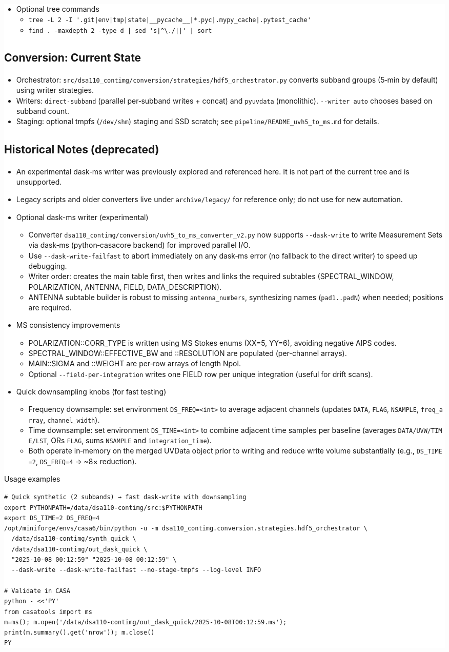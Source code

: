 - Optional tree commands
  - `tree -L 2 -I '.git|env|tmp|state|__pycache__|*.pyc|.mypy_cache|.pytest_cache'`
  - `find . -maxdepth 2 -type d | sed 's|^\./||' | sort`

## Conversion: Current State
- Orchestrator: `src/dsa110_contimg/conversion/strategies/hdf5_orchestrator.py` converts subband groups (5‑min by default) using writer strategies.
- Writers: `direct-subband` (parallel per‑subband writes + concat) and `pyuvdata` (monolithic). `--writer auto` chooses based on subband count.
- Staging: optional tmpfs (`/dev/shm`) staging and SSD scratch; see `pipeline/README_uvh5_to_ms.md` for details.

## Historical Notes (deprecated)
- An experimental dask‑ms writer was previously explored and referenced here. It is not part of the current tree and is unsupported.
- Legacy scripts and older converters live under `archive/legacy/` for reference only; do not use for new automation.


- Optional dask-ms writer (experimental)
  - Converter `dsa110_contimg/conversion/uvh5_to_ms_converter_v2.py` now supports `--dask-write` to write Measurement Sets via dask‑ms (python‑casacore backend) for improved parallel I/O.
  - Use `--dask-write-failfast` to abort immediately on any dask‑ms error (no fallback to the direct writer) to speed up debugging.
  - Writer order: creates the main table first, then writes and links the required subtables (SPECTRAL_WINDOW, POLARIZATION, ANTENNA, FIELD, DATA_DESCRIPTION).
  - ANTENNA subtable builder is robust to missing `antenna_numbers`, synthesizing names (`pad1..padN`) when needed; positions are required.

- MS consistency improvements
  - POLARIZATION::CORR_TYPE is written using MS Stokes enums (XX=5, YY=6), avoiding negative AIPS codes.
  - SPECTRAL_WINDOW::EFFECTIVE_BW and ::RESOLUTION are populated (per‑channel arrays).
  - MAIN::SIGMA and ::WEIGHT are per‑row arrays of length Npol.
  - Optional `--field-per-integration` writes one FIELD row per unique integration (useful for drift scans).

- Quick downsampling knobs (for fast testing)
  - Frequency downsample: set environment `DS_FREQ=<int>` to average adjacent channels (updates `DATA`, `FLAG`, `NSAMPLE`, `freq_array`, `channel_width`).
  - Time downsample: set environment `DS_TIME=<int>` to combine adjacent time samples per baseline (averages `DATA/UVW/TIME/LST`, ORs `FLAG`, sums `NSAMPLE` and `integration_time`).
  - Both operate in‑memory on the merged UVData object prior to writing and reduce write volume substantially (e.g., `DS_TIME=2`, `DS_FREQ=4` → ~8× reduction).

Usage examples
```
# Quick synthetic (2 subbands) → fast dask‑write with downsampling
export PYTHONPATH=/data/dsa110-contimg/src:$PYTHONPATH
export DS_TIME=2 DS_FREQ=4
/opt/miniforge/envs/casa6/bin/python -u -m dsa110_contimg.conversion.strategies.hdf5_orchestrator \
  /data/dsa110-contimg/synth_quick \
  /data/dsa110-contimg/out_dask_quick \
  "2025-10-08 00:12:59" "2025-10-08 00:12:59" \
  --dask-write --dask-write-failfast --no-stage-tmpfs --log-level INFO

# Validate in CASA
python - <<'PY'
from casatools import ms
m=ms(); m.open('/data/dsa110-contimg/out_dask_quick/2025-10-08T00:12:59.ms');
print(m.summary().get('nrow')); m.close()
PY
```
